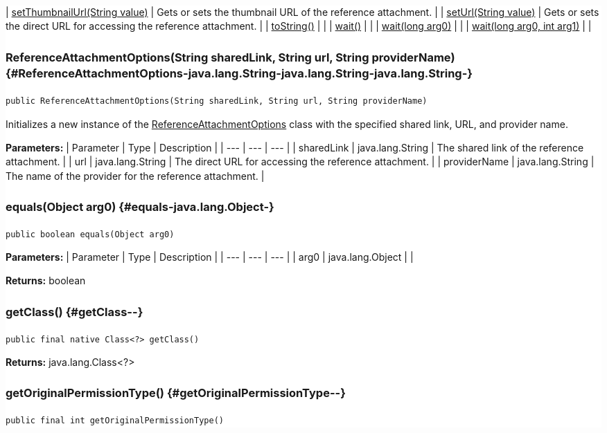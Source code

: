 | [setThumbnailUrl(String value)](#setThumbnailUrl-java.lang.String-) | Gets or sets the thumbnail URL of the reference attachment. |
| [setUrl(String value)](#setUrl-java.lang.String-) | Gets or sets the direct URL for accessing the reference attachment. |
| [toString()](#toString--) |  |
| [wait()](#wait--) |  |
| [wait(long arg0)](#wait-long-) |  |
| [wait(long arg0, int arg1)](#wait-long-int-) |  |
### ReferenceAttachmentOptions(String sharedLink, String url, String providerName) {#ReferenceAttachmentOptions-java.lang.String-java.lang.String-java.lang.String-}
```
public ReferenceAttachmentOptions(String sharedLink, String url, String providerName)
```


Initializes a new instance of the [ReferenceAttachmentOptions](../../com.aspose.email/referenceattachmentoptions) class with the specified shared link, URL, and provider name.

**Parameters:**
| Parameter | Type | Description |
| --- | --- | --- |
| sharedLink | java.lang.String | The shared link of the reference attachment. |
| url | java.lang.String | The direct URL for accessing the reference attachment. |
| providerName | java.lang.String | The name of the provider for the reference attachment. |

### equals(Object arg0) {#equals-java.lang.Object-}
```
public boolean equals(Object arg0)
```




**Parameters:**
| Parameter | Type | Description |
| --- | --- | --- |
| arg0 | java.lang.Object |  |

**Returns:**
boolean
### getClass() {#getClass--}
```
public final native Class<?> getClass()
```




**Returns:**
java.lang.Class<?>
### getOriginalPermissionType() {#getOriginalPermissionType--}
```
public final int getOriginalPermissionType()
```

